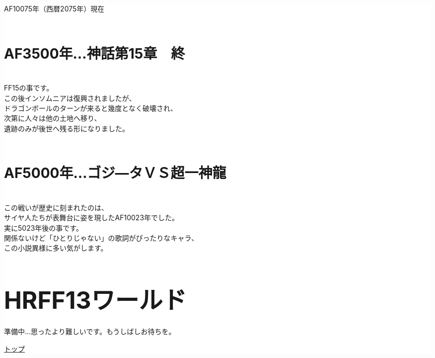<td>AF10075年（西暦2075年）現在</td>
</tr>
</table><br><br>

<h1>AF3500年…神話第15章　終</h1><br>
FF15の事です。<br>
この後インソムニアは復興されましたが、<br>
ドラゴンボールのターンが来ると幾度となく破壊され、<br>
次第に人々は他の土地へ移り、<br>
遺跡のみが後世へ残る形になりました。<br><br>

<h1>AF5000年…ゴジ―タＶＳ超一神龍</h1><br>
この戦いが歴史に刻まれたのは、<br>
サイヤ人たちが表舞台に姿を現したAF10023年でした。<br>
実に5023年後の事です。<br>
関係ないけど「ひとりじゃない」の歌詞がぴったりなキャラ、<br>
この小説異様に多い気がします。<br><br>


<h1><font size=7>HRFF13ワールド</h1></font>

準備中…思ったより難しいです。もうしばしお待ちを。<br>



<a href="index.html">トップ</a>
</body>
